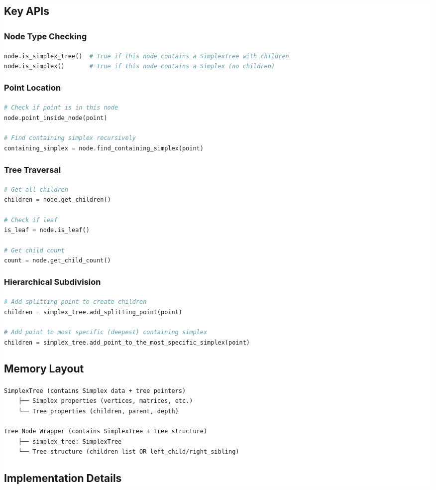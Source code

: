 ## Key APIs

### **Node Type Checking**
```python
node.is_simplex_tree()  # True if this node contains a SimplexTree with children
node.is_simplex()       # True if this node contains a Simplex (no children)
```

### **Point Location**
```python
# Check if point is in this node
node.point_inside_node(point)

# Find containing simplex recursively
containing_simplex = node.find_containing_simplex(point)
```

### **Tree Traversal**
```python
# Get all children
children = node.get_children()

# Check if leaf
is_leaf = node.is_leaf()

# Get child count
count = node.get_child_count()
```

### **Hierarchical Subdivision**
```python
# Add splitting point to create children
children = simplex_tree.add_splitting_point(point)

# Add point to most specific (deepest) containing simplex
children = simplex_tree.add_point_to_the_most_specific_simplex(point)
```

## Memory Layout

```
SimplexTree (contains Simplex data + tree pointers)
    ├── Simplex properties (vertices, matrices, etc.)
    └── Tree properties (children, parent, depth)

Tree Node Wrapper (contains SimplexTree + tree structure)
    ├── simplex_tree: SimplexTree
    └── Tree structure (children list OR left_child/right_sibling)
```

## Implementation Details
